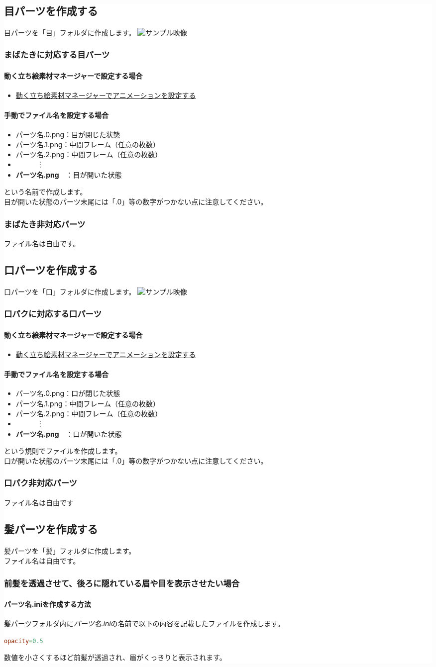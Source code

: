 ## 目パーツを作成する
目パーツを「目」フォルダに作成します。
![サンプル映像](動く立ち絵素材の作り方5.png)

### まばたきに対応する目パーツ
#### 動く立ち絵素材マネージャーで設定する場合
- [動く立ち絵素材マネージャーでアニメーションを設定する](/ymm4/faq/立ち絵機能/動く立ち絵素材マネージャー/#まばたき・口パクアニメーションを設定する)

#### 手動でファイル名を設定する場合
- パーツ名.0.png：目が閉じた状態
- パーツ名.1.png：中間フレーム（任意の枚数）
- パーツ名.2.png：中間フレーム（任意の枚数）
- 　　　︙
- **パーツ名.png**　：目が開いた状態

という名前で作成します。  
目が開いた状態のパーツ末尾には「.0」等の数字がつかない点に注意してください。

### まばたき非対応パーツ
ファイル名は自由です。

## 口パーツを作成する
口パーツを「口」フォルダに作成します。
![サンプル映像](動く立ち絵素材の作り方6.png)

### 口パクに対応する口パーツ
#### 動く立ち絵素材マネージャーで設定する場合
- [動く立ち絵素材マネージャーでアニメーションを設定する](/ymm4/faq/立ち絵機能/動く立ち絵素材マネージャー/#まばたき・口パクアニメーションを設定する)

#### 手動でファイル名を設定する場合
- パーツ名.0.png：口が閉じた状態  
- パーツ名.1.png：中間フレーム（任意の枚数）  
- パーツ名.2.png：中間フレーム（任意の枚数）  
- 　　　︙  
- **パーツ名.png**　：口が開いた状態

という規則でファイルを作成します。  
口が開いた状態のパーツ末尾には「.0」等の数字がつかない点に注意してください。

### 口パク非対応パーツ
ファイル名は自由です

## 髪パーツを作成する
髪パーツを「髪」フォルダに作成します。  
ファイル名は自由です。

### 前髪を透過させて、後ろに隠れている眉や目を表示させたい場合
#### パーツ名.iniを作成する方法
髪パーツフォルダ内に*パーツ名.ini*の名前で以下の内容を記載したファイルを作成します。
```パーツ名.ini
opacity=0.5
```
数値を小さくするほど前髪が透過され、眉がくっきりと表示されます。
